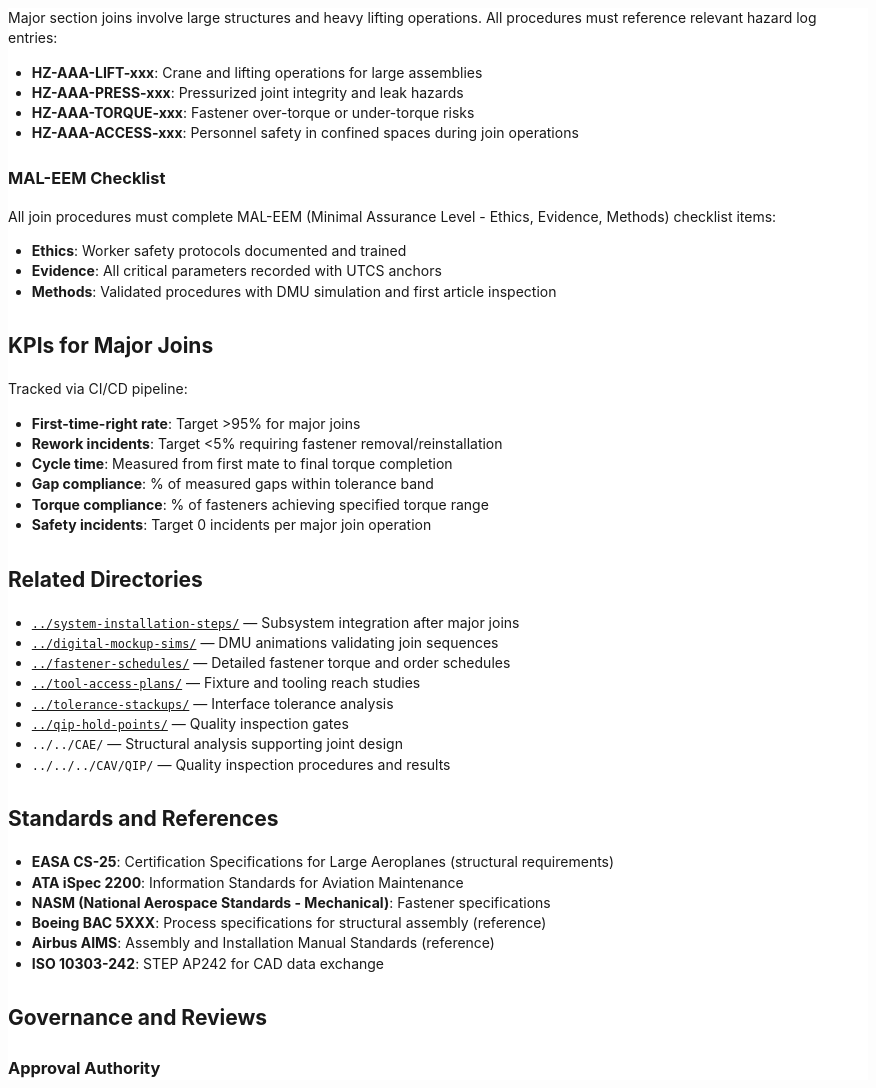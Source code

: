 Major section joins involve large structures and heavy lifting operations. All procedures must reference relevant hazard log entries:

- **HZ-AAA-LIFT-xxx**: Crane and lifting operations for large assemblies
- **HZ-AAA-PRESS-xxx**: Pressurized joint integrity and leak hazards
- **HZ-AAA-TORQUE-xxx**: Fastener over-torque or under-torque risks
- **HZ-AAA-ACCESS-xxx**: Personnel safety in confined spaces during join operations

### MAL-EEM Checklist

All join procedures must complete MAL-EEM (Minimal Assurance Level - Ethics, Evidence, Methods) checklist items:

- **Ethics**: Worker safety protocols documented and trained
- **Evidence**: All critical parameters recorded with UTCS anchors
- **Methods**: Validated procedures with DMU simulation and first article inspection

## KPIs for Major Joins

Tracked via CI/CD pipeline:

- **First-time-right rate**: Target >95% for major joins
- **Rework incidents**: Target <5% requiring fastener removal/reinstallation
- **Cycle time**: Measured from first mate to final torque completion
- **Gap compliance**: % of measured gaps within tolerance band
- **Torque compliance**: % of fasteners achieving specified torque range
- **Safety incidents**: Target 0 incidents per major join operation

## Related Directories

- [`../system-installation-steps/`](../system-installation-steps/) — Subsystem integration after major joins
- [`../digital-mockup-sims/`](../digital-mockup-sims/) — DMU animations validating join sequences
- [`../fastener-schedules/`](../fastener-schedules/) — Detailed fastener torque and order schedules
- [`../tool-access-plans/`](../tool-access-plans/) — Fixture and tooling reach studies
- [`../tolerance-stackups/`](../tolerance-stackups/) — Interface tolerance analysis
- [`../qip-hold-points/`](../qip-hold-points/) — Quality inspection gates
- `../../CAE/` — Structural analysis supporting joint design
- `../../../CAV/QIP/` — Quality inspection procedures and results

## Standards and References

- **EASA CS-25**: Certification Specifications for Large Aeroplanes (structural requirements)
- **ATA iSpec 2200**: Information Standards for Aviation Maintenance
- **NASM (National Aerospace Standards - Mechanical)**: Fastener specifications
- **Boeing BAC 5XXX**: Process specifications for structural assembly (reference)
- **Airbus AIMS**: Assembly and Installation Manual Standards (reference)
- **ISO 10303-242**: STEP AP242 for CAD data exchange

## Governance and Reviews

### Approval Authority
